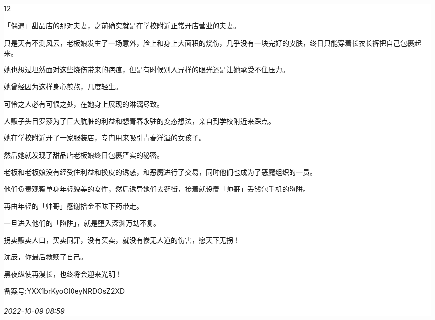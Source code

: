 12


「偶遇」甜品店的那对夫妻，之前确实就是在学校附近正常开店营业的夫妻。


只是天有不测风云，老板娘发生了一场意外，脸上和身上大面积的烧伤，几乎没有一块完好的皮肤，终日只能穿着长衣长裤把自己包裹起来。


她也想过坦然面对这些烧伤带来的疤痕，但是有时候别人异样的眼光还是让她承受不住压力。


她曾经因为这样身心煎熬，几度轻生。


可怜之人必有可恨之处，在她身上展现的淋漓尽致。


人贩子头目罗莎为了巨大肮脏的利益和想青春永驻的变态想法，亲自到学校附近来踩点。


她在学校附近开了一家服装店，专门用来吸引青春洋溢的女孩子。


然后她就发现了甜品店老板娘终日包裹严实的秘密。


老板和老板娘没有经受住利益和换皮的诱惑，和恶魔进行了交易，同时他们也成为了恶魔组织的一员。


他们负责观察单身年轻貌美的女性，然后诱导她们去逛街，接着就设置「帅哥」丢钱包手机的陷阱。


再由年轻的「帅哥」感谢拾金不昧下药带走。


一旦进入他们的「陷阱」，就是堕入深渊万劫不复。


拐卖贩卖人口，买卖同罪，没有买卖，就没有惨无人道的伤害，愿天下无拐！


沈辰，你最后救赎了自己。


黑夜纵使再漫长，也终将会迎来光明！


备案号:YXX1brKyoOI0eyNRDOsZ2XD


###### 2022-10-09 08:59
